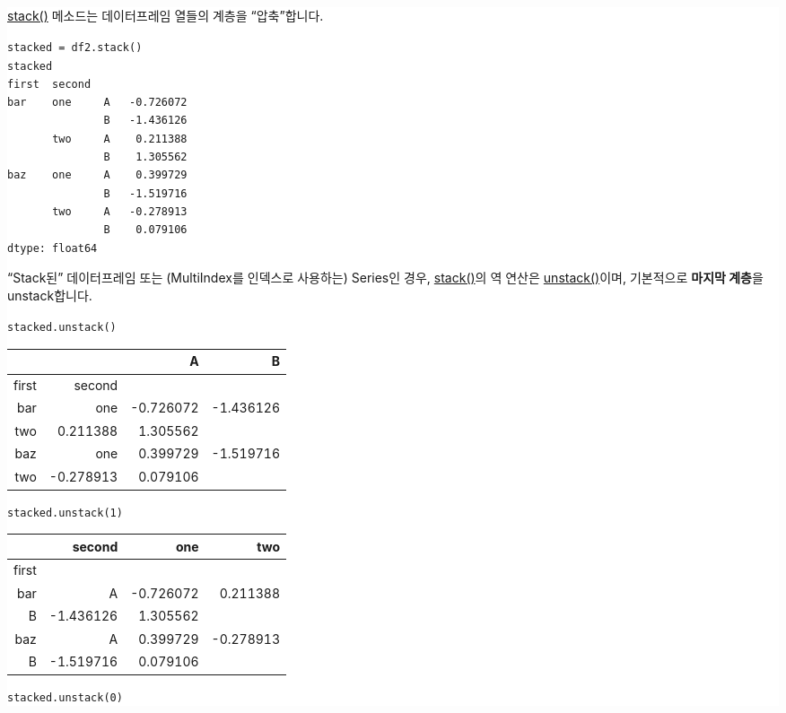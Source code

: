 [stack()](https://pandas.pydata.org/pandas-docs/stable/generated/pandas.DataFrame.stack.html#pandas.DataFrame.stack) 메소드는 데이터프레임 열들의 계층을 “압축”합니다.

```
stacked = df2.stack()
stacked
first  second   
bar    one     A   -0.726072
               B   -1.436126
       two     A    0.211388
               B    1.305562
baz    one     A    0.399729
               B   -1.519716
       two     A   -0.278913
               B    0.079106
dtype: float64
```

“Stack된” 데이터프레임 또는 (MultiIndex를 인덱스로 사용하는) Series인 경우, [stack()](https://pandas.pydata.org/pandas-docs/stable/generated/pandas.DataFrame.stack.html#pandas.DataFrame.stack)의 역 연산은 [unstack()](https://pandas.pydata.org/pandas-docs/stable/generated/pandas.DataFrame.unstack.html#pandas.DataFrame.unstack)이며, 기본적으로 **마지막 계층**을 unstack합니다.

```
stacked.unstack()
```

|       |           |         A |         B |
| ----: | --------: | --------: | --------: |
| first |    second |           |           |
|   bar |       one | -0.726072 | -1.436126 |
|   two |  0.211388 |  1.305562 |           |
|   baz |       one |  0.399729 | -1.519716 |
|   two | -0.278913 |  0.079106 |           |

```
stacked.unstack(1)
```

|       |    second |       one |       two |
| ----: | --------: | --------: | --------: |
| first |           |           |           |
|   bar |         A | -0.726072 |  0.211388 |
|     B | -1.436126 |  1.305562 |           |
|   baz |         A |  0.399729 | -0.278913 |
|     B | -1.519716 |  0.079106 |           |

```
stacked.unstack(0)
```
